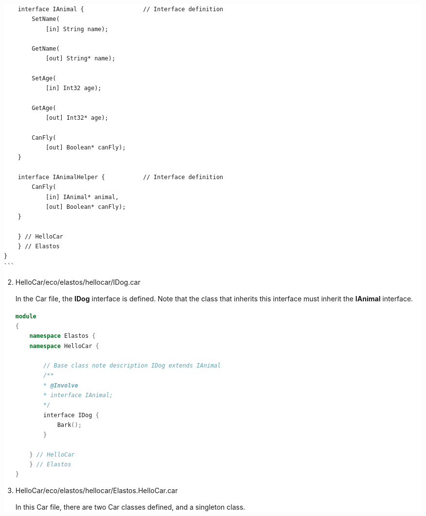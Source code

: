         interface IAnimal {                 // Interface definition
            SetName(
                [in] String name);

            GetName(
                [out] String* name);

            SetAge(
                [in] Int32 age);

            GetAge(
                [out] Int32* age);

            CanFly(
                [out] Boolean* canFly);
        }

        interface IAnimalHelper {           // Interface definition
            CanFly(
                [in] IAnimal* animal,
                [out] Boolean* canFly);
        }

        } // HelloCar
        } // Elastos
    }
    ```

2. HelloCar/eco/elastos/hellocar/IDog.car

    In the Car file, the __IDog__ interface is defined. Note that the class that inherits this interface must inherit the __IAnimal__ interface.

    ``` cpp
    module
    {
        namespace Elastos {
        namespace HelloCar {

            // Base class note description IDog extends IAnimal
            /**
            * @Involve
            * interface IAnimal;
            */
            interface IDog {
                Bark();
            }

        } // HelloCar
        } // Elastos
    }
    ```

3. HelloCar/eco/elastos/hellocar/Elastos.HelloCar.car

    In this Car file, there are two Car classes defined, and a singleton class.
